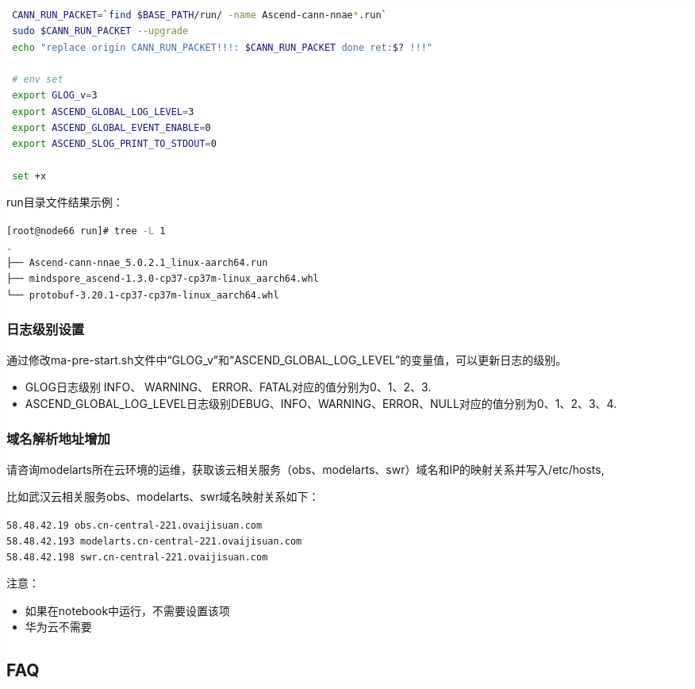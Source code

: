 ```BASH
 CANN_RUN_PACKET=`find $BASE_PATH/run/ -name Ascend-cann-nnae*.run`
 sudo $CANN_RUN_PACKET --upgrade
 echo "replace origin CANN_RUN_PACKET!!!: $CANN_RUN_PACKET done ret:$? !!!"

 # env set
 export GLOG_v=3
 export ASCEND_GLOBAL_LOG_LEVEL=3
 export ASCEND_GLOBAL_EVENT_ENABLE=0
 export ASCEND_SLOG_PRINT_TO_STDOUT=0

 set +x

```

run目录文件结果示例：

```bash
[root@node66 run]# tree -L 1
.
├── Ascend-cann-nnae_5.0.2.1_linux-aarch64.run
├── mindspore_ascend-1.3.0-cp37-cp37m-linux_aarch64.whl
└── protobuf-3.20.1-cp37-cp37m-linux_aarch64.whl
```

### 日志级别设置

通过修改ma-pre-start.sh文件中“GLOG_v”和“ASCEND_GLOBAL_LOG_LEVEL”的变量值，可以更新日志的级别。

+ GLOG日志级别 INFO、 WARNING、 ERROR、FATAL对应的值分别为0、1、2、3.
+ ASCEND_GLOBAL_LOG_LEVEL日志级别DEBUG、INFO、WARNING、ERROR、NULL对应的值分别为0、1、2、3、4.



### 域名解析地址增加

请咨询modelarts所在云环境的运维，获取该云相关服务（obs、modelarts、swr）域名和IP的映射关系并写入/etc/hosts, 

比如武汉云相关服务obs、modelarts、swr域名映射关系如下：

```bash
58.48.42.19 obs.cn-central-221.ovaijisuan.com
58.48.42.193 modelarts.cn-central-221.ovaijisuan.com
58.48.42.198 swr.cn-central-221.ovaijisuan.com
```

注意：

- 如果在notebook中运行，不需要设置该项 
- 华为云不需要




## FAQ